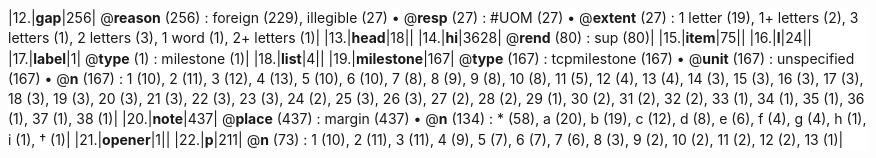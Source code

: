 |12.|__gap__|256| @__reason__ (256) : foreign (229), illegible (27)  •  @__resp__ (27) : #UOM (27)  •  @__extent__ (27) : 1 letter (19), 1+ letters (2), 3 letters (1), 2 letters (3), 1 word (1), 2+ letters (1)|
|13.|__head__|18||
|14.|__hi__|3628| @__rend__ (80) : sup (80)|
|15.|__item__|75||
|16.|__l__|24||
|17.|__label__|1| @__type__ (1) : milestone (1)|
|18.|__list__|4||
|19.|__milestone__|167| @__type__ (167) : tcpmilestone (167)  •  @__unit__ (167) : unspecified (167)  •  @__n__ (167) : 1 (10), 2 (11), 3 (12), 4 (13), 5 (10), 6 (10), 7 (8), 8 (9), 9 (8), 10 (8), 11 (5), 12 (4), 13 (4), 14 (3), 15 (3), 16 (3), 17 (3), 18 (3), 19 (3), 20 (3), 21 (3), 22 (3), 23 (3), 24 (2), 25 (3), 26 (3), 27 (2), 28 (2), 29 (1), 30 (2), 31 (2), 32 (2), 33 (1), 34 (1), 35 (1), 36 (1), 37 (1), 38 (1)|
|20.|__note__|437| @__place__ (437) : margin (437)  •  @__n__ (134) : * (58), a (20), b (19), c (12), d (8), e (6), f (4), g (4), h (1), i (1), † (1)|
|21.|__opener__|1||
|22.|__p__|211| @__n__ (73) : 1 (10), 2 (11), 3 (11), 4 (9), 5 (7), 6 (7), 7 (6), 8 (3), 9 (2), 10 (2), 11 (2), 12 (2), 13 (1)|